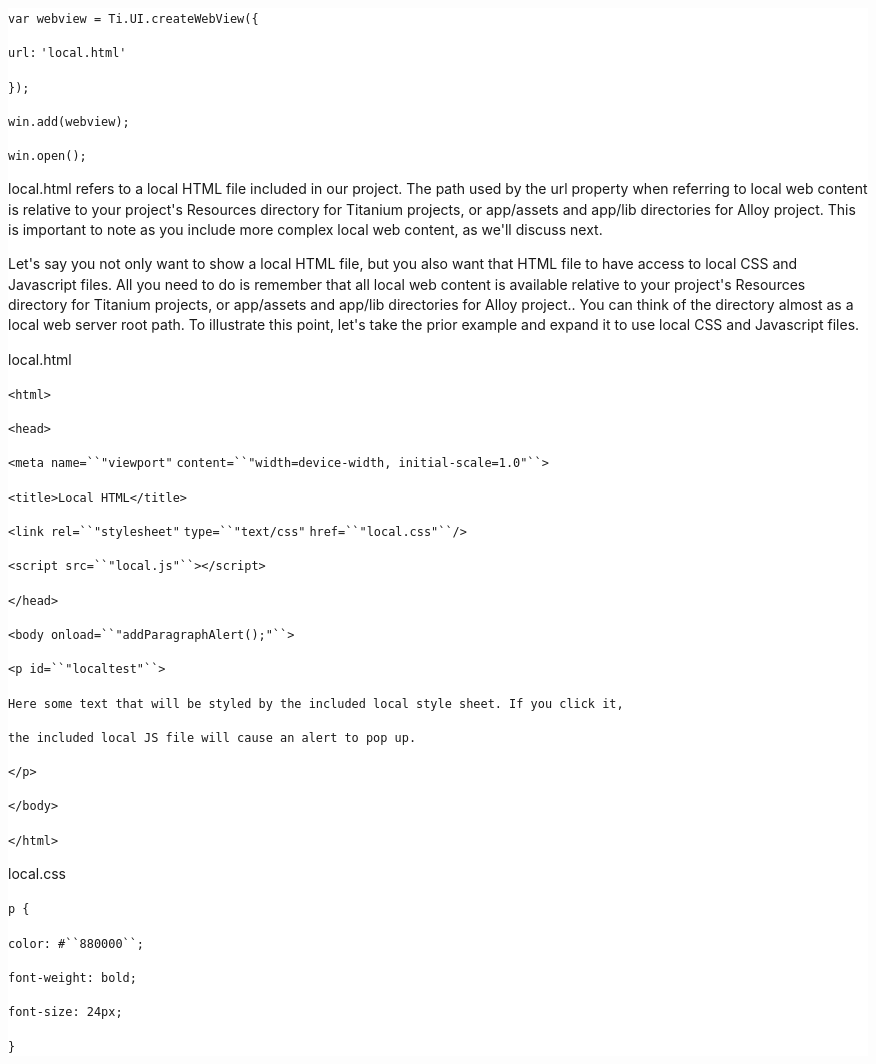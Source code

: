 `var webview = Ti.UI.createWebView({`

`url:` `'local.html'`

`});`

`win.add(webview);`

`win.open();`

local.html refers to a local HTML file included in our project. The path used by the url property when referring to local web content is relative to your project's Resources directory for Titanium projects, or app/assets and app/lib directories for Alloy project. This is important to note as you include more complex local web content, as we'll discuss next.

Let's say you not only want to show a local HTML file, but you also want that HTML file to have access to local CSS and Javascript files. All you need to do is remember that all local web content is available relative to your project's Resources directory for Titanium projects, or app/assets and app/lib directories for Alloy project.. You can think of the directory almost as a local web server root path. To illustrate this point, let's take the prior example and expand it to use local CSS and Javascript files.

local.html

`<html>`

`<head>`

`<meta name=``"viewport"` `content=``"width=device-width, initial-scale=1.0"``>`

`<title>Local HTML</title>`

`<link rel=``"stylesheet"` `type=``"text/css"` `href=``"local.css"``/>`

`<script src=``"local.js"``></script>`

`</head>`

`<body onload=``"addParagraphAlert();"``>`

`<p id=``"localtest"``>`

`Here some text that will be styled by the included local style sheet. If you click it,`

`the included local JS file will cause an alert to pop up.`

`</p>`

`</body>`

`</html>`

local.css

`p {`

`color: #``880000``;`

`font-weight: bold;`

`font-size: 24px;`

`}`

